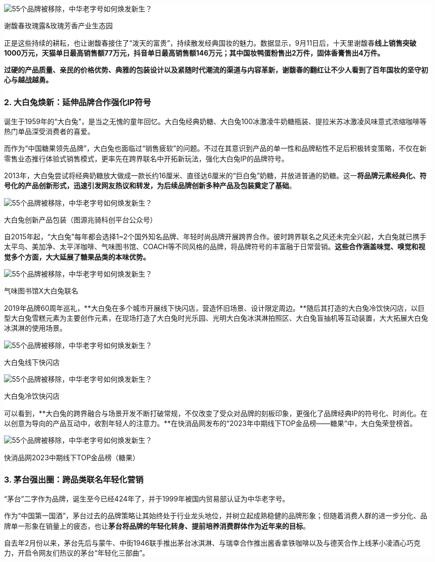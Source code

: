 ![55个品牌被移除，中华老字号如何焕发新生？](https://image.yunyingpai.com/wp/2023/11/YyyQbSMfm1Y00rztbqir.jpeg)

谢馥春玫瑰露&玫瑰芳香产业生态园

正是这些持续的耕耘，也让谢馥春接住了“泼天的富贵”，持续散发经典国妆的魅力。数据显示，9月11日后，十天里谢馥春**线上销售突破1000万元，天猫单日最高销售额77万元，抖音单日最高销售额146万元；其中国妆鸭蛋粉售出2万件，固体香膏售出4万件。**

**过硬的产品质量、亲民的价格优势、典雅的包装设计以及紧随时代潮流的渠道与内容革新，谢馥春的翻红让不少人看到了百年国妆的坚守初心与越战越勇。**

### 2\. 大白兔焕新：延伸品牌合作强化IP符号

诞生于1959年的“大白兔”，是当之无愧的童年回忆。大白兔经典奶糖、大白兔100冰激凌牛奶糖瓶装、提拉米苏冰激凌风味意式浓缩咖啡等热门单品深受消费者的喜爱。

而作为“中国糖果领先品牌”，大白兔也面临过“销售疲软”的问题。不过在其意识到产品的单一性和品牌粘性不足后积极转变策略，不仅在新零售业态推行体验式销售模式，更率先在跨界联名中开拓新玩法，强化大白兔IP的品牌符号。

2013年，大白兔尝试将经典奶糖放大做成一款长约16厘米、直径达6厘米的“巨白兔”奶糖，并放进普通的奶糖。这一**将品牌元素经典化、符号化的产品创新形式，迅速引发网友热议和转发，为后续品牌创新多种产品及包装奠定了基础**。

![55个品牌被移除，中华老字号如何焕发新生？](https://image.yunyingpai.com/wp/2023/11/szzg4lP4B2xed9aDaadA.png)

大白兔创新产品包装（图源兆骑科创平台公众号）

自2015年起，“大白兔”每年都会选择1~2个国外知名品牌、年轻时尚品牌开展跨界合作。彼时跨界联名之风还未完全兴起，大白兔就已携手太平鸟、美加净、太平洋咖啡、气味图书馆、COACH等不同风格的品牌，将品牌符号的丰富融于日常营销。**这些合作涵盖味觉、嗅觉和视觉多个方面，大大延展了糖果品类的本味优势。**

![55个品牌被移除，中华老字号如何焕发新生？](https://image.yunyingpai.com/wp/2023/11/gJD46hrltpkCadtzaRF9.png)

气味图书馆X大白兔联名

2019年品牌60周年巡礼，**大白兔在多个城市开展线下快闪店，营造怀旧场景、设计限定周边。**随后其打造的大白兔冷饮快闪店，以巨型大白兔雪糕元素为主要创作元素，在现场打造了大白兔时光乐园、光明大白兔冰淇淋拍照区、大白兔盲抽机等互动装置，大大拓展大白兔冰淇淋的使用场景。

![55个品牌被移除，中华老字号如何焕发新生？](https://image.yunyingpai.com/wp/2023/11/Y1vc6ZoE2gmyuBOv743h.png)

大白兔线下快闪店

![55个品牌被移除，中华老字号如何焕发新生？](https://image.yunyingpai.com/wp/2023/11/kgbxWZUMWTNWqoeYAS3K.png)

大白兔冷饮快闪店

可以看到，**大白兔的跨界融合与场景开发不断打破常规，不仅改变了受众对品牌的刻板印象，更强化了品牌经典IP的符号化、时尚化。在以创意为导向的产品互动中，收割年轻人的注意力。**在快消品网发布的“2023年中期线下TOP金品榜——糖果”中，大白兔荣登榜首。

![55个品牌被移除，中华老字号如何焕发新生？](https://image.yunyingpai.com/wp/2023/11/BQGeLR6CF1OVENYFHJWW.png)

快消品网2023中期线下TOP金品榜（糖果）

### 3\. 茅台强出圈：跨品类联名年轻化营销

“茅台”二字作为品牌，诞生至今已经424年了，并于1999年被国内贸易部认证为中华老字号。

作为“中国第一国酒”，茅台过去的品牌策略让其始终处于行业龙头地位，并树立起成熟稳健的品牌形象；但随着消费人群的进一步分化、品牌单一形象在销量上的疲态，也让**茅台将品牌的年轻化转身、提前培养消费群体作为近年来的目标**。

自去年2月份以来，茅台先后与蒙牛、中街1946联手推出茅台冰淇淋、与瑞幸合作推出酱香拿铁咖啡以及与德芙合作上线茅小凌酒心巧克力，开启令网友们热议的茅台“年轻化三部曲”。
